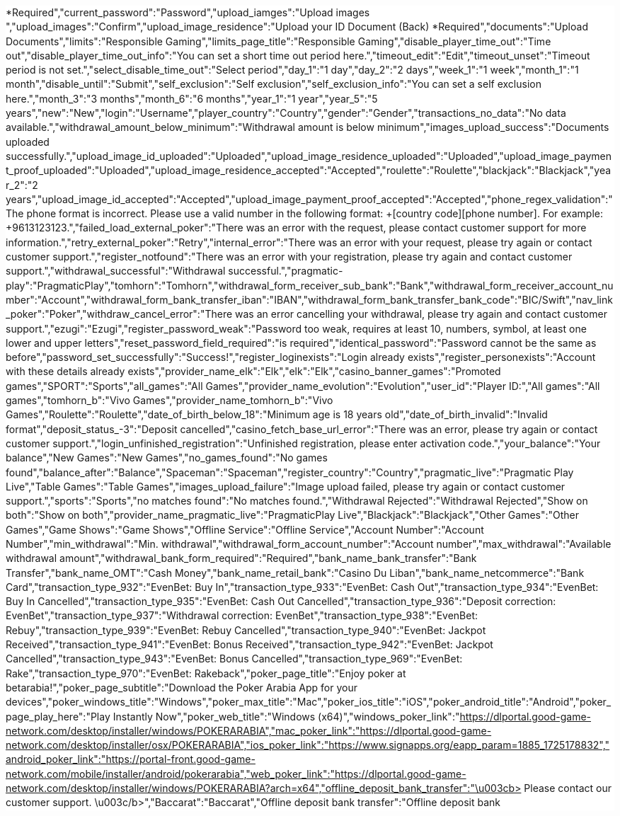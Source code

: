 *Required","current_password":"Password","upload_iamges":"Upload images ","upload_images":"Confirm","upload_image_residence":"Upload your ID Document (Back) *Required","documents":"Upload Documents","limits":"Responsible Gaming","limits_page_title":"Responsible Gaming","disable_player_time_out":"Time out","disable_player_time_out_info":"You can set a short time out period here.","timeout_edit":"Edit","timeout_unset":"Timeout period is not set.","select_disable_time_out":"Select period","day_1":"1 day","day_2":"2 days","week_1":"1 week","month_1":"1 month","disable_until":"Submit","self_exclusion":"Self exclusion","self_exclusion_info":"You can set a self exclusion here.","month_3":"3 months","month_6":"6 months","year_1":"1 year","year_5":"5 years","new":"New","login":"Username","player_country":"Country","gender":"Gender","transactions_no_data":"No data available.","withdrawal_amount_below_minimum":"Withdrawal amount is below minimum","images_upload_success":"Documents uploaded successfully.","upload_image_id_uploaded":"Uploaded","upload_image_residence_uploaded":"Uploaded","upload_image_payment_proof_uploaded":"Uploaded","upload_image_residence_accepted":"Accepted","roulette":"Roulette","blackjack":"Blackjack","year_2":"2 years","upload_image_id_accepted":"Accepted","upload_image_payment_proof_accepted":"Accepted","phone_regex_validation":"The phone format is incorrect. Please use a valid number in the following format: +[country code][phone number]. For example: +9613123123.","failed_load_external_poker":"There was an error with the request, please contact customer support for more information.","retry_external_poker":"Retry","internal_error":"There was an error with your request, please try again or contact customer support.","register_notfound":"There was an error with your registration, please try again and contact customer support.","withdrawal_successful":"Withdrawal successful.","pragmatic-play":"PragmaticPlay","tomhorn":"Tomhorn","withdrawal_form_receiver_sub_bank":"Bank","withdrawal_form_receiver_account_number":"Account","withdrawal_form_bank_transfer_iban":"IBAN","withdrawal_form_bank_transfer_bank_code":"BIC/Swift","nav_link_poker":"Poker","withdraw_cancel_error":"There was an error cancelling your withdrawal, please try again and contact customer support.","ezugi":"Ezugi","register_password_weak":"Password too weak, requires at least 10, numbers, symbol, at least one lower and upper letters","reset_password_field_required":"is required","identical_password":"Password cannot be the same as before","password_set_successfully":"Success!","register_loginexists":"Login already exists","register_personexists":"Account with these details already exists","provider_name_elk":"Elk","elk":"Elk","casino_banner_games":"Promoted games","SPORT":"Sports","all_games":"All Games","provider_name_evolution":"Evolution","user_id":"Player ID:","All games":"All games","tomhorn_b":"Vivo Games","provider_name_tomhorn_b":"Vivo Games","Roulette":"Roulette","date_of_birth_below_18":"Minimum age is 18 years old","date_of_birth_invalid":"Invalid format","deposit_status_-3":"Deposit cancelled","casino_fetch_base_url_error":"There was an error, please try again or contact customer support.","login_unfinished_registration":"Unfinished registration, please enter activation code.","your_balance":"Your balance","New Games":"New Games","no_games_found":"No games found","balance_after":"Balance","Spaceman":"Spaceman","register_country":"Country","pragmatic_live":"Pragmatic Play Live","Table Games":"Table Games","images_upload_failure":"Image upload failed, please try again or contact customer support.","sports":"Sports","no matches found":"No matches found.","Withdrawal Rejected":"Withdrawal Rejected","Show on both":"Show on both","provider_name_pragmatic_live":"PragmaticPlay Live","Blackjack":"Blackjack","Other Games":"Other Games","Game Shows":"Game Shows","Offline Service":"Offline Service","Account Number":"Account Number","min_withdrawal":"Min. withdrawal","withdrawal_form_account_number":"Account number","max_withdrawal":"Available withdrawal amount","withdrawal_bank_form_required":"Required","bank_name_bank_transfer":"Bank Transfer","bank_name_OMT":"Cash Money","bank_name_retail_bank":"Casino Du Liban","bank_name_netcommerce":"Bank Card","transaction_type_932":"EvenBet: Buy In","transaction_type_933":"EvenBet: Cash Out","transaction_type_934":"EvenBet: Buy In Cancelled","transaction_type_935":"EvenBet: Cash Out Cancelled","transaction_type_936":"Deposit correction: EvenBet","transaction_type_937":"Withdrawal correction: EvenBet","transaction_type_938":"EvenBet: Rebuy","transaction_type_939":"EvenBet: Rebuy Cancelled","transaction_type_940":"EvenBet: Jackpot Received","transaction_type_941":"EvenBet: Bonus Received","transaction_type_942":"EvenBet: Jackpot Cancelled","transaction_type_943":"EvenBet: Bonus Cancelled","transaction_type_969":"EvenBet: Rake","transaction_type_970":"EvenBet: Rakeback","poker_page_title":"Enjoy poker at betarabia!","poker_page_subtitle":"Download the Poker Arabia App for your devices","poker_windows_title":"Windows","poker_max_title":"Mac","poker_ios_title":"iOS","poker_android_title":"Android","poker_page_play_here":"Play Instantly Now","poker_web_title":"Windows (x64)","windows_poker_link":"https://dlportal.good-game-network.com/desktop/installer/windows/POKERARABIA","mac_poker_link":"https://dlportal.good-game-network.com/desktop/installer/osx/POKERARABIA","ios_poker_link":"https://www.signapps.org/eapp_param=1885_1725178832","android_poker_link":"https://portal-front.good-game-network.com/mobile/installer/android/pokerarabia","web_poker_link":"https://dlportal.good-game-network.com/desktop/installer/windows/POKERARABIA?arch=x64","offline_deposit_bank_transfer":"\u003cb> Please contact our customer support. \u003c/b>","Baccarat":"Baccarat","Offline deposit bank transfer":"Offline deposit bank